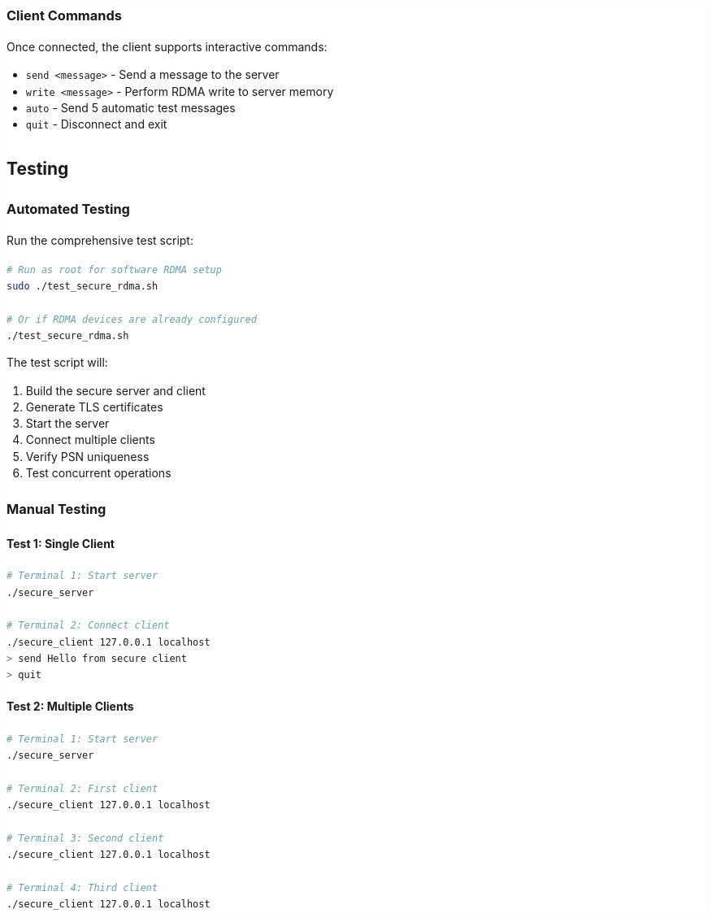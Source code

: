 ### Client Commands

Once connected, the client supports interactive commands:

- `send <message>` - Send a message to the server
- `write <message>` - Perform RDMA write to server memory
- `auto` - Send 5 automatic test messages
- `quit` - Disconnect and exit

## Testing

### Automated Testing

Run the comprehensive test script:

```bash
# Run as root for software RDMA setup
sudo ./test_secure_rdma.sh

# Or if RDMA devices are already configured
./test_secure_rdma.sh
```

The test script will:
1. Build the secure server and client
2. Generate TLS certificates
3. Start the server
4. Connect multiple clients
5. Verify PSN uniqueness
6. Test concurrent operations

### Manual Testing

#### Test 1: Single Client
```bash
# Terminal 1: Start server
./secure_server

# Terminal 2: Connect client
./secure_client 127.0.0.1 localhost
> send Hello from secure client
> quit
```

#### Test 2: Multiple Clients
```bash
# Terminal 1: Start server
./secure_server

# Terminal 2: First client
./secure_client 127.0.0.1 localhost

# Terminal 3: Second client
./secure_client 127.0.0.1 localhost

# Terminal 4: Third client
./secure_client 127.0.0.1 localhost
```
